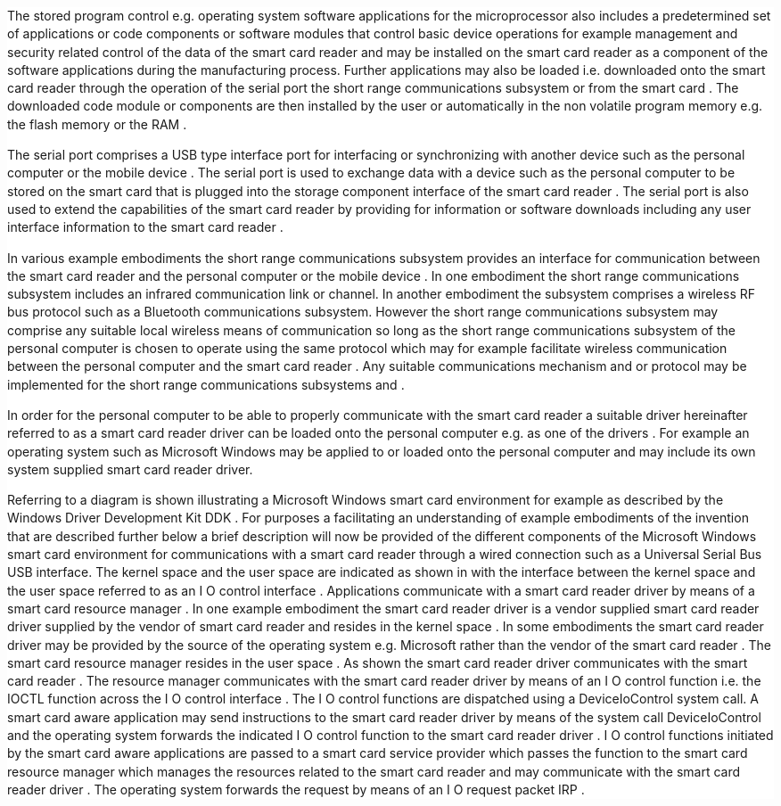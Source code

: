 The stored program control e.g. operating system software applications for the microprocessor also includes a predetermined set of applications or code components or software modules that control basic device operations for example management and security related control of the data of the smart card reader and may be installed on the smart card reader as a component of the software applications during the manufacturing process. Further applications may also be loaded i.e. downloaded onto the smart card reader through the operation of the serial port the short range communications subsystem or from the smart card . The downloaded code module or components are then installed by the user or automatically in the non volatile program memory e.g. the flash memory or the RAM .

The serial port comprises a USB type interface port for interfacing or synchronizing with another device such as the personal computer or the mobile device . The serial port is used to exchange data with a device such as the personal computer to be stored on the smart card that is plugged into the storage component interface of the smart card reader . The serial port is also used to extend the capabilities of the smart card reader by providing for information or software downloads including any user interface information to the smart card reader .

In various example embodiments the short range communications subsystem provides an interface for communication between the smart card reader and the personal computer or the mobile device . In one embodiment the short range communications subsystem includes an infrared communication link or channel. In another embodiment the subsystem comprises a wireless RF bus protocol such as a Bluetooth communications subsystem. However the short range communications subsystem may comprise any suitable local wireless means of communication so long as the short range communications subsystem of the personal computer is chosen to operate using the same protocol which may for example facilitate wireless communication between the personal computer and the smart card reader . Any suitable communications mechanism and or protocol may be implemented for the short range communications subsystems and .

In order for the personal computer to be able to properly communicate with the smart card reader a suitable driver hereinafter referred to as a smart card reader driver can be loaded onto the personal computer e.g. as one of the drivers . For example an operating system such as Microsoft Windows may be applied to or loaded onto the personal computer and may include its own system supplied smart card reader driver.

Referring to a diagram is shown illustrating a Microsoft Windows smart card environment for example as described by the Windows Driver Development Kit DDK . For purposes a facilitating an understanding of example embodiments of the invention that are described further below a brief description will now be provided of the different components of the Microsoft Windows smart card environment for communications with a smart card reader through a wired connection such as a Universal Serial Bus USB interface. The kernel space and the user space are indicated as shown in with the interface between the kernel space and the user space referred to as an I O control interface . Applications communicate with a smart card reader driver by means of a smart card resource manager . In one example embodiment the smart card reader driver is a vendor supplied smart card reader driver supplied by the vendor of smart card reader and resides in the kernel space . In some embodiments the smart card reader driver may be provided by the source of the operating system e.g. Microsoft rather than the vendor of the smart card reader . The smart card resource manager resides in the user space . As shown the smart card reader driver communicates with the smart card reader . The resource manager communicates with the smart card reader driver by means of an I O control function i.e. the IOCTL function across the I O control interface . The I O control functions are dispatched using a DeviceIoControl system call. A smart card aware application may send instructions to the smart card reader driver by means of the system call DeviceIoControl and the operating system forwards the indicated I O control function to the smart card reader driver . I O control functions initiated by the smart card aware applications are passed to a smart card service provider which passes the function to the smart card resource manager which manages the resources related to the smart card reader and may communicate with the smart card reader driver . The operating system forwards the request by means of an I O request packet IRP .
